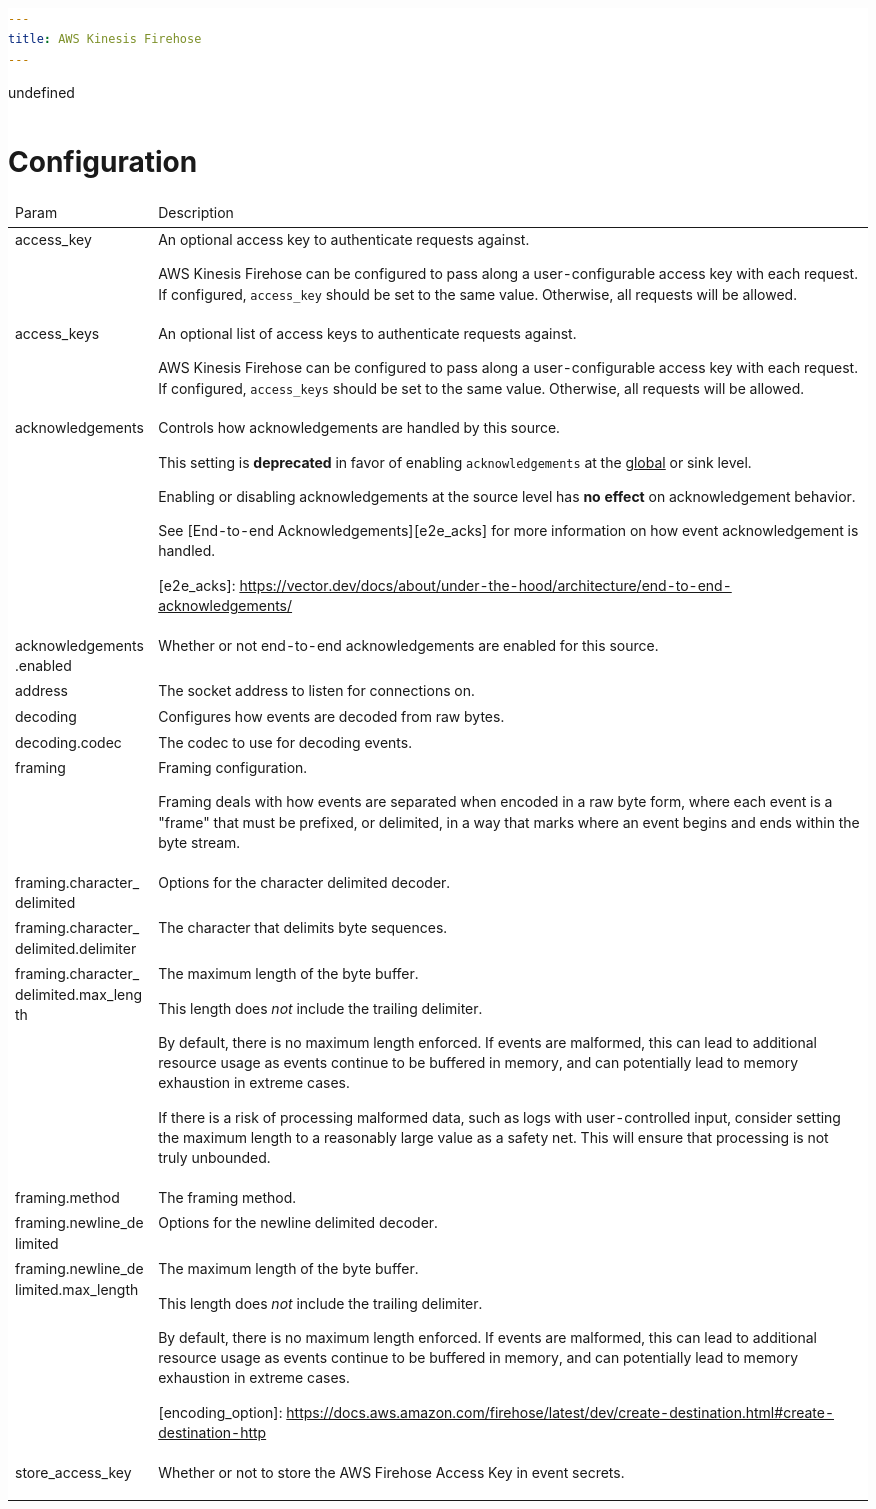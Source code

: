 ```yaml
---
title: AWS Kinesis Firehose
---
```

undefined

# Configuration
<table><thead><tr><td>Param</td><td>Description</td></tr></thead><tbody><tr><td>access_key</td><td>An optional access key to authenticate requests against.

AWS Kinesis Firehose can be configured to pass along a user-configurable access key with each request. If
configured, `access_key` should be set to the same value. Otherwise, all requests will be allowed.</td></tr><tr><td>access_keys</td><td>An optional list of access keys to authenticate requests against.

AWS Kinesis Firehose can be configured to pass along a user-configurable access key with each request. If
configured, `access_keys` should be set to the same value. Otherwise, all requests will be allowed.</td></tr><tr><td>acknowledgements</td><td>Controls how acknowledgements are handled by this source.

This setting is **deprecated** in favor of enabling `acknowledgements` at the [global][global_acks] or sink level.

Enabling or disabling acknowledgements at the source level has **no effect** on acknowledgement behavior.

See [End-to-end Acknowledgements][e2e_acks] for more information on how event acknowledgement is handled.

[global_acks]: https://vector.dev/docs/reference/configuration/global-options/#acknowledgements
[e2e_acks]: https://vector.dev/docs/about/under-the-hood/architecture/end-to-end-acknowledgements/</td></tr><tr><td>acknowledgements.enabled</td><td>Whether or not end-to-end acknowledgements are enabled for this source.</td></tr><tr><td>address</td><td>The socket address to listen for connections on.</td></tr><tr><td>decoding</td><td>Configures how events are decoded from raw bytes.</td></tr><tr><td>decoding.codec</td><td>The codec to use for decoding events.</td></tr><tr><td>framing</td><td>Framing configuration.

Framing deals with how events are separated when encoded in a raw byte form, where each event is
a "frame" that must be prefixed, or delimited, in a way that marks where an event begins and
ends within the byte stream.</td></tr><tr><td>framing.character_delimited</td><td>Options for the character delimited decoder.</td></tr><tr><td>framing.character_delimited.delimiter</td><td>The character that delimits byte sequences.</td></tr><tr><td>framing.character_delimited.max_length</td><td>The maximum length of the byte buffer.

This length does *not* include the trailing delimiter.

By default, there is no maximum length enforced. If events are malformed, this can lead to
additional resource usage as events continue to be buffered in memory, and can potentially
lead to memory exhaustion in extreme cases.

If there is a risk of processing malformed data, such as logs with user-controlled input,
consider setting the maximum length to a reasonably large value as a safety net. This will
ensure that processing is not truly unbounded.</td></tr><tr><td>framing.method</td><td>The framing method.</td></tr><tr><td>framing.newline_delimited</td><td>Options for the newline delimited decoder.</td></tr><tr><td>framing.newline_delimited.max_length</td><td>The maximum length of the byte buffer.

This length does *not* include the trailing delimiter.

By default, there is no maximum length enforced. If events are malformed, this can lead to
additional resource usage as events continue to be buffered in memory, and can potentially
lead to memory exhaustion in extreme cases.


[events_with_gzip]: https://docs.aws.amazon.com/firehose/latest/dev/writing-with-cloudwatch-logs.html
[encoding_option]: https://docs.aws.amazon.com/firehose/latest/dev/create-destination.html#create-destination-http</td></tr><tr><td>store_access_key</td><td>Whether or not to store the AWS Firehose Access Key in event secrets.